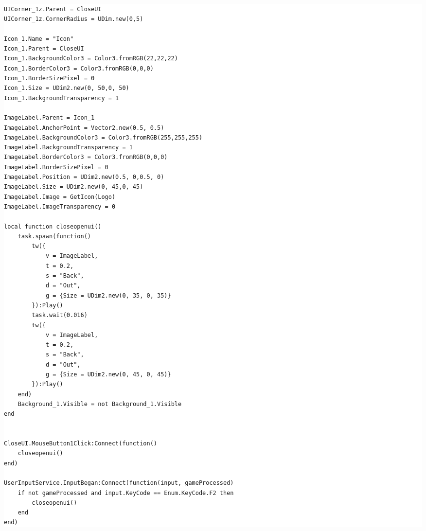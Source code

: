 	UICorner_1z.Parent = CloseUI
	UICorner_1z.CornerRadius = UDim.new(0,5)

	Icon_1.Name = "Icon"
	Icon_1.Parent = CloseUI
	Icon_1.BackgroundColor3 = Color3.fromRGB(22,22,22)
	Icon_1.BorderColor3 = Color3.fromRGB(0,0,0)
	Icon_1.BorderSizePixel = 0
	Icon_1.Size = UDim2.new(0, 50,0, 50)
	Icon_1.BackgroundTransparency = 1

	ImageLabel.Parent = Icon_1
	ImageLabel.AnchorPoint = Vector2.new(0.5, 0.5)
	ImageLabel.BackgroundColor3 = Color3.fromRGB(255,255,255)
	ImageLabel.BackgroundTransparency = 1
	ImageLabel.BorderColor3 = Color3.fromRGB(0,0,0)
	ImageLabel.BorderSizePixel = 0
	ImageLabel.Position = UDim2.new(0.5, 0,0.5, 0)
	ImageLabel.Size = UDim2.new(0, 45,0, 45)
	ImageLabel.Image = GetIcon(Logo)
	ImageLabel.ImageTransparency = 0

	local function closeopenui()
		task.spawn(function()
			tw({
				v = ImageLabel,
				t = 0.2,
				s = "Back",
				d = "Out",
				g = {Size = UDim2.new(0, 35, 0, 35)}
			}):Play()
			task.wait(0.016) 
			tw({
				v = ImageLabel,
				t = 0.2,
				s = "Back",
				d = "Out",
				g = {Size = UDim2.new(0, 45, 0, 45)}
			}):Play()
		end)
		Background_1.Visible = not Background_1.Visible
	end


	CloseUI.MouseButton1Click:Connect(function()
		closeopenui()
	end)

	UserInputService.InputBegan:Connect(function(input, gameProcessed)
		if not gameProcessed and input.KeyCode == Enum.KeyCode.F2 then
			closeopenui()
		end
	end)
